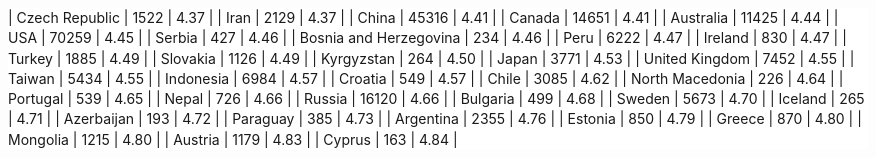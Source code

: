 | Czech Republic         | 1522       | 4.37    |
| Iran                   | 2129       | 4.37    |
| China                  | 45316      | 4.41    |
| Canada                 | 14651      | 4.41    |
| Australia              | 11425      | 4.44    |
| USA                    | 70259      | 4.45    |
| Serbia                 | 427        | 4.46    |
| Bosnia and Herzegovina | 234        | 4.46    |
| Peru                   | 6222       | 4.47    |
| Ireland                | 830        | 4.47    |
| Turkey                 | 1885       | 4.49    |
| Slovakia               | 1126       | 4.49    |
| Kyrgyzstan             | 264        | 4.50    |
| Japan                  | 3771       | 4.53    |
| United Kingdom         | 7452       | 4.55    |
| Taiwan                 | 5434       | 4.55    |
| Indonesia              | 6984       | 4.57    |
| Croatia                | 549        | 4.57    |
| Chile                  | 3085       | 4.62    |
| North Macedonia        | 226        | 4.64    |
| Portugal               | 539        | 4.65    |
| Nepal                  | 726        | 4.66    |
| Russia                 | 16120      | 4.66    |
| Bulgaria               | 499        | 4.68    |
| Sweden                 | 5673       | 4.70    |
| Iceland                | 265        | 4.71    |
| Azerbaijan             | 193        | 4.72    |
| Paraguay               | 385        | 4.73    |
| Argentina              | 2355       | 4.76    |
| Estonia                | 850        | 4.79    |
| Greece                 | 870        | 4.80    |
| Mongolia               | 1215       | 4.80    |
| Austria                | 1179       | 4.83    |
| Cyprus                 | 163        | 4.84    |
